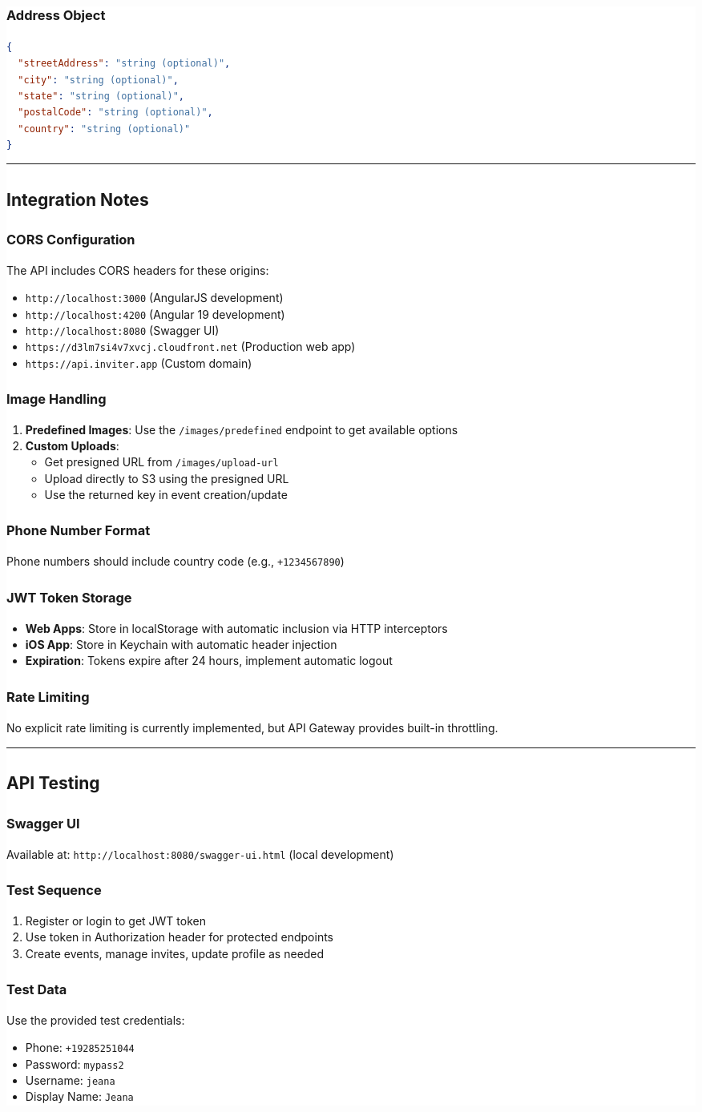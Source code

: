 ### Address Object
```json
{
  "streetAddress": "string (optional)",
  "city": "string (optional)",
  "state": "string (optional)",
  "postalCode": "string (optional)",
  "country": "string (optional)"
}
```

---

## Integration Notes

### CORS Configuration
The API includes CORS headers for these origins:
- `http://localhost:3000` (AngularJS development)
- `http://localhost:4200` (Angular 19 development)
- `http://localhost:8080` (Swagger UI)
- `https://d3lm7si4v7xvcj.cloudfront.net` (Production web app)
- `https://api.inviter.app` (Custom domain)

### Image Handling
1. **Predefined Images**: Use the `/images/predefined` endpoint to get available options
2. **Custom Uploads**: 
   - Get presigned URL from `/images/upload-url`
   - Upload directly to S3 using the presigned URL
   - Use the returned key in event creation/update

### Phone Number Format
Phone numbers should include country code (e.g., `+1234567890`)

### JWT Token Storage
- **Web Apps**: Store in localStorage with automatic inclusion via HTTP interceptors
- **iOS App**: Store in Keychain with automatic header injection
- **Expiration**: Tokens expire after 24 hours, implement automatic logout

### Rate Limiting
No explicit rate limiting is currently implemented, but API Gateway provides built-in throttling.

---

## API Testing

### Swagger UI
Available at: `http://localhost:8080/swagger-ui.html` (local development)

### Test Sequence
1. Register or login to get JWT token
2. Use token in Authorization header for protected endpoints
3. Create events, manage invites, update profile as needed

### Test Data
Use the provided test credentials:
- Phone: `+19285251044`
- Password: `mypass2`
- Username: `jeana`
- Display Name: `Jeana`